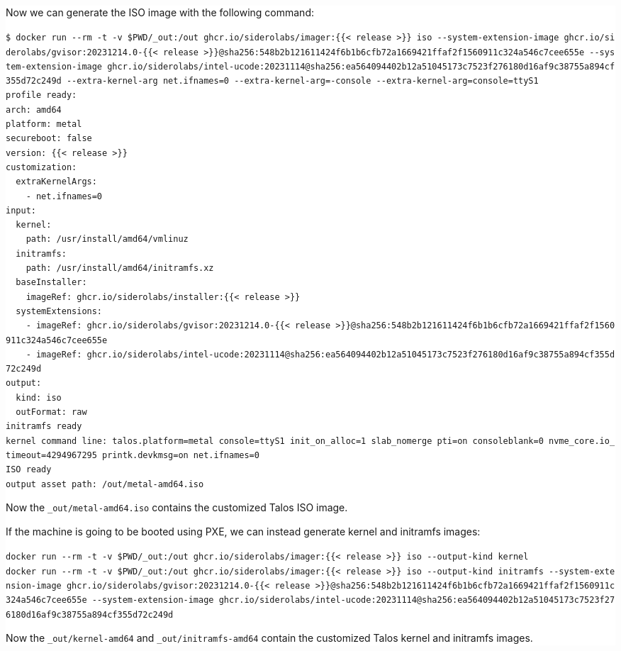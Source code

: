 Now we can generate the ISO image with the following command:

```shell
$ docker run --rm -t -v $PWD/_out:/out ghcr.io/siderolabs/imager:{{< release >}} iso --system-extension-image ghcr.io/siderolabs/gvisor:20231214.0-{{< release >}}@sha256:548b2b121611424f6b1b6cfb72a1669421ffaf2f1560911c324a546c7cee655e --system-extension-image ghcr.io/siderolabs/intel-ucode:20231114@sha256:ea564094402b12a51045173c7523f276180d16af9c38755a894cf355d72c249d --extra-kernel-arg net.ifnames=0 --extra-kernel-arg=-console --extra-kernel-arg=console=ttyS1
profile ready:
arch: amd64
platform: metal
secureboot: false
version: {{< release >}}
customization:
  extraKernelArgs:
    - net.ifnames=0
input:
  kernel:
    path: /usr/install/amd64/vmlinuz
  initramfs:
    path: /usr/install/amd64/initramfs.xz
  baseInstaller:
    imageRef: ghcr.io/siderolabs/installer:{{< release >}}
  systemExtensions:
    - imageRef: ghcr.io/siderolabs/gvisor:20231214.0-{{< release >}}@sha256:548b2b121611424f6b1b6cfb72a1669421ffaf2f1560911c324a546c7cee655e
    - imageRef: ghcr.io/siderolabs/intel-ucode:20231114@sha256:ea564094402b12a51045173c7523f276180d16af9c38755a894cf355d72c249d
output:
  kind: iso
  outFormat: raw
initramfs ready
kernel command line: talos.platform=metal console=ttyS1 init_on_alloc=1 slab_nomerge pti=on consoleblank=0 nvme_core.io_timeout=4294967295 printk.devkmsg=on net.ifnames=0
ISO ready
output asset path: /out/metal-amd64.iso
```

Now the `_out/metal-amd64.iso` contains the customized Talos ISO image.

If the machine is going to be booted using PXE, we can instead generate kernel and initramfs images:

```shell
docker run --rm -t -v $PWD/_out:/out ghcr.io/siderolabs/imager:{{< release >}} iso --output-kind kernel
docker run --rm -t -v $PWD/_out:/out ghcr.io/siderolabs/imager:{{< release >}} iso --output-kind initramfs --system-extension-image ghcr.io/siderolabs/gvisor:20231214.0-{{< release >}}@sha256:548b2b121611424f6b1b6cfb72a1669421ffaf2f1560911c324a546c7cee655e --system-extension-image ghcr.io/siderolabs/intel-ucode:20231114@sha256:ea564094402b12a51045173c7523f276180d16af9c38755a894cf355d72c249d
```

Now the `_out/kernel-amd64` and `_out/initramfs-amd64` contain the customized Talos kernel and initramfs images.
